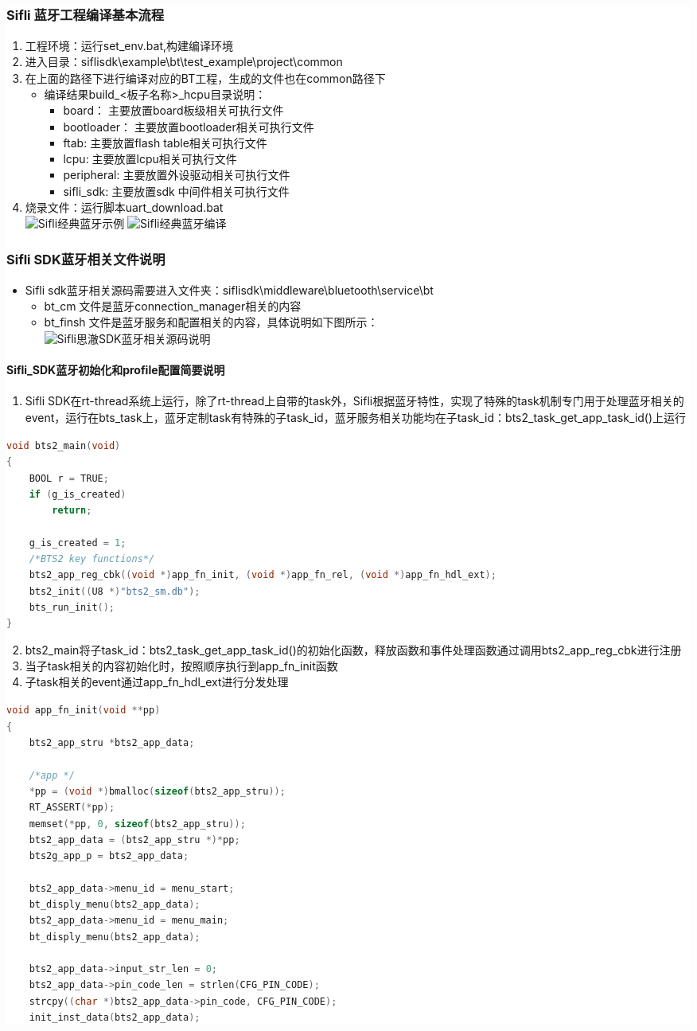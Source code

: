 ### Sifli 蓝牙工程编译基本流程
1. 工程环境：运行set_env.bat,构建编译环境
2. 进入目录：siflisdk\example\bt\test_example\project\common
3. 在上面的路径下进行编译对应的BT工程，生成的文件也在common路径下
    - 编译结果build_<板子名称>_hcpu目录说明：
        - board：      主要放置board板级相关可执行文件
        - bootloader： 主要放置bootloader相关可执行文件
        - ftab:        主要放置flash table相关可执行文件
        - lcpu:        主要放置lcpu相关可执行文件
        - peripheral:  主要放置外设驱动相关可执行文件
        - sifli_sdk:   主要放置sdk 中间件相关可执行文件  
4. 烧录文件：运行脚本uart_download.bat  
![Sifli经典蓝牙示例](/assets/BT_PROJECT.png)
![Sifli经典蓝牙编译](/assets/complie_result.png)

### Sifli SDK蓝牙相关文件说明 
- Sifli sdk蓝牙相关源码需要进入文件夹：siflisdk\middleware\bluetooth\service\bt
    - bt_cm 文件是蓝牙connection_manager相关的内容
    - bt_finsh 文件是蓝牙服务和配置相关的内容，具体说明如下图所示：  
    ![Sifli思澈SDK蓝牙相关源码说明](/assets/service_profiles.png)
#### Sifli_SDK蓝牙初始化和profile配置简要说明
1. Sifli SDK在rt-thread系统上运行，除了rt-thread上自带的task外，Sifli根据蓝牙特性，实现了特殊的task机制专门用于处理蓝牙相关的event，运行在bts_task上，蓝牙定制task有特殊的子task_id，蓝牙服务相关功能均在子task_id：bts2_task_get_app_task_id()上运行  
```c
void bts2_main(void)
{
    BOOL r = TRUE;
    if (g_is_created)
        return;

    g_is_created = 1;
    /*BTS2 key functions*/
    bts2_app_reg_cbk((void *)app_fn_init, (void *)app_fn_rel, (void *)app_fn_hdl_ext);
    bts2_init((U8 *)"bts2_sm.db");
    bts_run_init();
}
```
2. bts2_main将子task_id：bts2_task_get_app_task_id()的初始化函数，释放函数和事件处理函数通过调用bts2_app_reg_cbk进行注册
3. 当子task相关的内容初始化时，按照顺序执行到app_fn_init函数
4. 子task相关的event通过app_fn_hdl_ext进行分发处理
```c
void app_fn_init(void **pp)
{
    bts2_app_stru *bts2_app_data;

    /*app */
    *pp = (void *)bmalloc(sizeof(bts2_app_stru));
    RT_ASSERT(*pp);
    memset(*pp, 0, sizeof(bts2_app_stru));
    bts2_app_data = (bts2_app_stru *)*pp;
    bts2g_app_p = bts2_app_data;

    bts2_app_data->menu_id = menu_start;
    bt_disply_menu(bts2_app_data);
    bts2_app_data->menu_id = menu_main;
    bt_disply_menu(bts2_app_data);

    bts2_app_data->input_str_len = 0;
    bts2_app_data->pin_code_len = strlen(CFG_PIN_CODE);
    strcpy((char *)bts2_app_data->pin_code, CFG_PIN_CODE);
    init_inst_data(bts2_app_data);
```